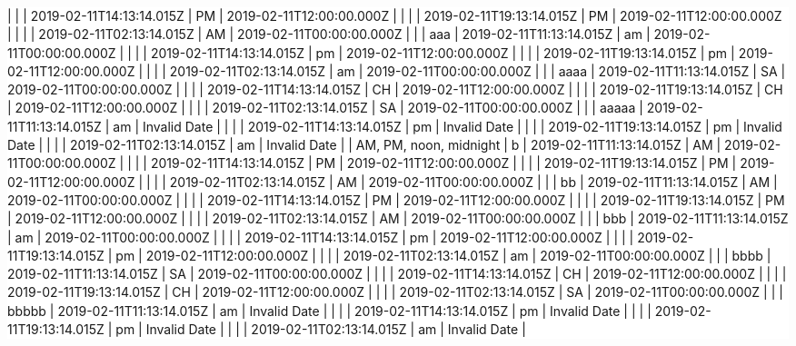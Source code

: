 |                                      |              | 2019-02-11T14:13:14.015Z | PM                                                     | 2019-02-11T12:00:00.000Z |
|                                      |              | 2019-02-11T19:13:14.015Z | PM                                                     | 2019-02-11T12:00:00.000Z |
|                                      |              | 2019-02-11T02:13:14.015Z | AM                                                     | 2019-02-11T00:00:00.000Z |
|                                      | aaa          | 2019-02-11T11:13:14.015Z | am                                                     | 2019-02-11T00:00:00.000Z |
|                                      |              | 2019-02-11T14:13:14.015Z | pm                                                     | 2019-02-11T12:00:00.000Z |
|                                      |              | 2019-02-11T19:13:14.015Z | pm                                                     | 2019-02-11T12:00:00.000Z |
|                                      |              | 2019-02-11T02:13:14.015Z | am                                                     | 2019-02-11T00:00:00.000Z |
|                                      | aaaa         | 2019-02-11T11:13:14.015Z | SA                                                     | 2019-02-11T00:00:00.000Z |
|                                      |              | 2019-02-11T14:13:14.015Z | CH                                                     | 2019-02-11T12:00:00.000Z |
|                                      |              | 2019-02-11T19:13:14.015Z | CH                                                     | 2019-02-11T12:00:00.000Z |
|                                      |              | 2019-02-11T02:13:14.015Z | SA                                                     | 2019-02-11T00:00:00.000Z |
|                                      | aaaaa        | 2019-02-11T11:13:14.015Z | am                                                     | Invalid Date             |
|                                      |              | 2019-02-11T14:13:14.015Z | pm                                                     | Invalid Date             |
|                                      |              | 2019-02-11T19:13:14.015Z | pm                                                     | Invalid Date             |
|                                      |              | 2019-02-11T02:13:14.015Z | am                                                     | Invalid Date             |
| AM, PM, noon, midnight               | b            | 2019-02-11T11:13:14.015Z | AM                                                     | 2019-02-11T00:00:00.000Z |
|                                      |              | 2019-02-11T14:13:14.015Z | PM                                                     | 2019-02-11T12:00:00.000Z |
|                                      |              | 2019-02-11T19:13:14.015Z | PM                                                     | 2019-02-11T12:00:00.000Z |
|                                      |              | 2019-02-11T02:13:14.015Z | AM                                                     | 2019-02-11T00:00:00.000Z |
|                                      | bb           | 2019-02-11T11:13:14.015Z | AM                                                     | 2019-02-11T00:00:00.000Z |
|                                      |              | 2019-02-11T14:13:14.015Z | PM                                                     | 2019-02-11T12:00:00.000Z |
|                                      |              | 2019-02-11T19:13:14.015Z | PM                                                     | 2019-02-11T12:00:00.000Z |
|                                      |              | 2019-02-11T02:13:14.015Z | AM                                                     | 2019-02-11T00:00:00.000Z |
|                                      | bbb          | 2019-02-11T11:13:14.015Z | am                                                     | 2019-02-11T00:00:00.000Z |
|                                      |              | 2019-02-11T14:13:14.015Z | pm                                                     | 2019-02-11T12:00:00.000Z |
|                                      |              | 2019-02-11T19:13:14.015Z | pm                                                     | 2019-02-11T12:00:00.000Z |
|                                      |              | 2019-02-11T02:13:14.015Z | am                                                     | 2019-02-11T00:00:00.000Z |
|                                      | bbbb         | 2019-02-11T11:13:14.015Z | SA                                                     | 2019-02-11T00:00:00.000Z |
|                                      |              | 2019-02-11T14:13:14.015Z | CH                                                     | 2019-02-11T12:00:00.000Z |
|                                      |              | 2019-02-11T19:13:14.015Z | CH                                                     | 2019-02-11T12:00:00.000Z |
|                                      |              | 2019-02-11T02:13:14.015Z | SA                                                     | 2019-02-11T00:00:00.000Z |
|                                      | bbbbb        | 2019-02-11T11:13:14.015Z | am                                                     | Invalid Date             |
|                                      |              | 2019-02-11T14:13:14.015Z | pm                                                     | Invalid Date             |
|                                      |              | 2019-02-11T19:13:14.015Z | pm                                                     | Invalid Date             |
|                                      |              | 2019-02-11T02:13:14.015Z | am                                                     | Invalid Date             |